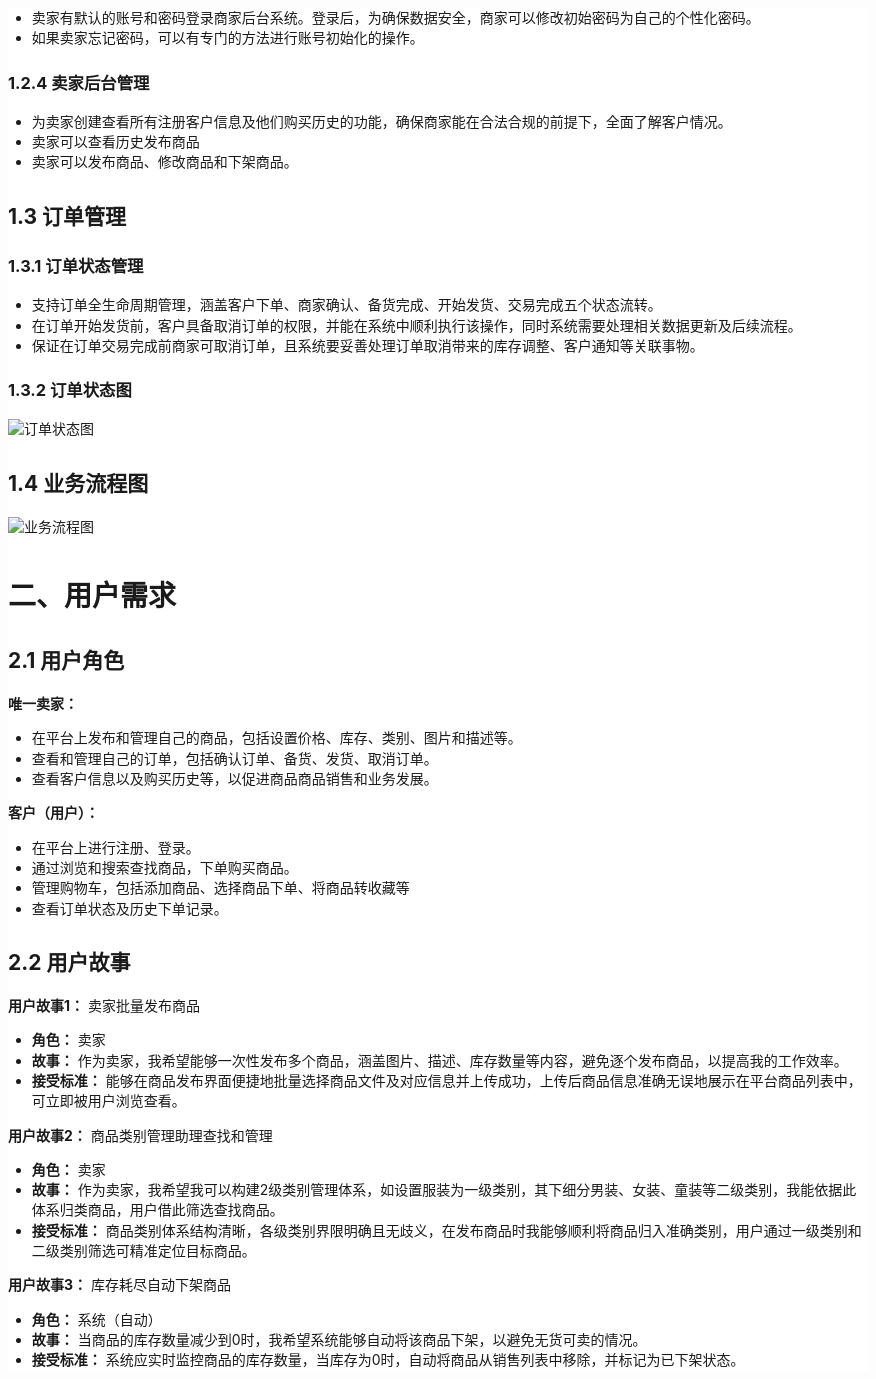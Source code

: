 - 卖家有默认的账号和密码登录商家后台系统。登录后，为确保数据安全，商家可以修改初始密码为自己的个性化密码。
- 如果卖家忘记密码，可以有专门的方法进行账号初始化的操作。
### 1.2.4 卖家后台管理
- 为卖家创建查看所有注册客户信息及他们购买历史的功能，确保商家能在合法合规的前提下，全面了解客户情况。
- 卖家可以查看历史发布商品
- 卖家可以发布商品、修改商品和下架商品。
## 1.3 订单管理
### 1.3.1 订单状态管理
- 支持订单全生命周期管理，涵盖客户下单、商家确认、备货完成、开始发货、交易完成五个状态流转。
- 在订单开始发货前，客户具备取消订单的权限，并能在系统中顺利执行该操作，同时系统需要处理相关数据更新及后续流程。
- 保证在订单交易完成前商家可取消订单，且系统要妥善处理订单取消带来的库存调整、客户通知等关联事物。
  
### 1.3.2 订单状态图
![订单状态图](https://gitee.com/zhishidiannaoka/hahashop/raw/master/2235020429-%E9%A2%9D%E5%A4%96%E6%88%90%E6%9E%9C%E7%89%A9/5-images/%E8%AE%A2%E5%8D%95%E7%8A%B6%E6%80%81%E5%9B%BE.png)

## 1.4 业务流程图
![业务流程图](https://gitee.com/zhishidiannaoka/hahashop/raw/master/2235020429-%E9%A2%9D%E5%A4%96%E6%88%90%E6%9E%9C%E7%89%A9/5-images/%E4%B8%9A%E5%8A%A1%E6%B5%81%E7%A8%8B%E5%9B%BE.png)
# 二、用户需求
## 2.1 用户角色
**唯一卖家：**
- 在平台上发布和管理自己的商品，包括设置价格、库存、类别、图片和描述等。
- 查看和管理自己的订单，包括确认订单、备货、发货、取消订单。
- 查看客户信息以及购买历史等，以促进商品商品销售和业务发展。
  
**客户（用户）：**
- 在平台上进行注册、登录。
- 通过浏览和搜索查找商品，下单购买商品。
- 管理购物车，包括添加商品、选择商品下单、将商品转收藏等
- 查看订单状态及历史下单记录。

## 2.2 用户故事
**用户故事1：** 卖家批量发布商品
- **角色：** 卖家
- **故事：** 作为卖家，我希望能够一次性发布多个商品，涵盖图片、描述、库存数量等内容，避免逐个发布商品，以提高我的工作效率。
- **接受标准：** 能够在商品发布界面便捷地批量选择商品文件及对应信息并上传成功，上传后商品信息准确无误地展示在平台商品列表中，可立即被用户浏览查看。
  
**用户故事2：** 商品类别管理助理查找和管理
- **角色：** 卖家
- **故事：** 作为卖家，我希望我可以构建2级类别管理体系，如设置服装为一级类别，其下细分男装、女装、童装等二级类别，我能依据此体系归类商品，用户借此筛选查找商品。
- **接受标准：** 商品类别体系结构清晰，各级类别界限明确且无歧义，在发布商品时我能够顺利将商品归入准确类别，用户通过一级类别和二级类别筛选可精准定位目标商品。
  
**用户故事3：** 库存耗尽自动下架商品
- **角色：** 系统（自动）
- **故事：** 当商品的库存数量减少到0时，我希望系统能够自动将该商品下架，以避免无货可卖的情况。
- **接受标准：** 系统应实时监控商品的库存数量，当库存为0时，自动将商品从销售列表中移除，并标记为已下架状态。
